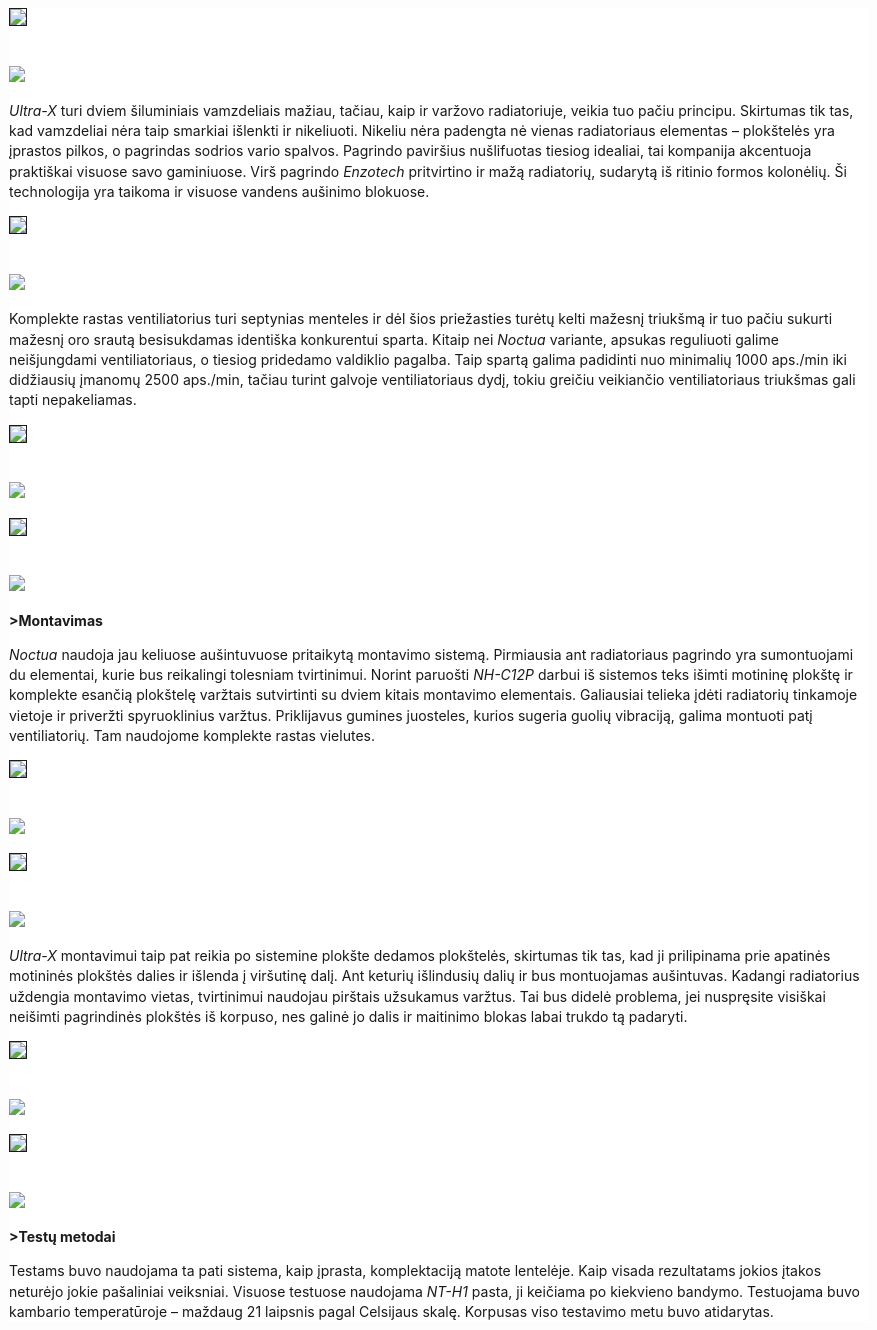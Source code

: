 <div class="imgright"><img src="http://akuba.technews.lt/NCEU/mazos/25.jpg" border="1" /></div>
<p></a><a class="ns" href="http://akuba.technews.lt/NCEU/26.jpg"><br /><img src="http://akuba.technews.lt/NCEU/mazos/26.jpg" /><br /></a></p>
<p><i>Ultra-X</i> turi dviem šiluminiais vamzdeliais mažiau, tačiau, kaip ir varžovo radiatoriuje, veikia tuo pačiu principu. Skirtumas tik tas, kad vamzdeliai nėra taip smarkiai išlenkti ir nikeliuoti. Nikeliu nėra padengta nė vienas radiatoriaus elementas – plokštelės yra įprastos pilkos, o pagrindas sodrios vario spalvos. Pagrindo paviršius nušlifuotas tiesiog idealiai, tai kompanija akcentuoja praktiškai visuose savo gaminiuose. Virš pagrindo <i>Enzotech</i> pritvirtino ir mažą radiatorių, sudarytą iš ritinio formos kolonėlių. Ši technologija yra taikoma ir visuose vandens aušinimo blokuose.</p>
<p><a class="ns" href="http://akuba.technews.lt/NCEU/27.jpg">
<div class="imgright"><img src="http://akuba.technews.lt/NCEU/mazos/27.jpg" border="1" /></div>
<p></a><a class="ns" href="http://akuba.technews.lt/NCEU/28.jpg"><br /><img src="http://akuba.technews.lt/NCEU/mazos/28.jpg" /><br /></a></p>
<p>Komplekte rastas ventiliatorius turi septynias menteles ir dėl šios priežasties turėtų kelti mažesnį triukšmą ir tuo pačiu sukurti mažesnį oro srautą besisukdamas identiška konkurentui sparta. Kitaip nei <i>Noctua</i> variante, apsukas reguliuoti galime neišjungdami ventiliatoriaus, o tiesiog pridedamo valdiklio pagalba. Taip spartą galima padidinti nuo minimalių 1000 aps./min iki didžiausių įmanomų 2500 aps./min, tačiau turint galvoje ventiliatoriaus dydį, tokiu greičiu veikiančio ventiliatoriaus triukšmas gali tapti nepakeliamas.</p>
<p><a class="ns" href="http://akuba.technews.lt/NCEU/29.jpg">
<div class="imgright"><img src="http://akuba.technews.lt/NCEU/mazos/29.jpg" border="1" /></div>
<p></a><a class="ns" href="http://akuba.technews.lt/NCEU/30.jpg"><br /><img src="http://akuba.technews.lt/NCEU/mazos/30.jpg" /><br /></a></p>
<p><a class="ns" href="http://akuba.technews.lt/NCEU/31.jpg">
<div class="imgright"><img src="http://akuba.technews.lt/NCEU/mazos/31.jpg" border="1" /></div>
<p></a><a class="ns" href="http://akuba.technews.lt/NCEU/32.jpg"><br /><img src="http://akuba.technews.lt/NCEU/mazos/32.jpg" /><br /></a></p>
<p><b>>Montavimas</b></p>
<p><i>Noctua</i> naudoja jau keliuose aušintuvuose pritaikytą montavimo sistemą. Pirmiausia ant radiatoriaus pagrindo yra sumontuojami du elementai, kurie bus reikalingi tolesniam tvirtinimui. Norint paruošti <i>NH-C12P</i> darbui iš sistemos teks išimti motininę plokštę ir komplekte esančią plokštelę varžtais sutvirtinti su dviem kitais montavimo elementais. Galiausiai telieka įdėti radiatorių tinkamoje vietoje ir priveržti spyruoklinius varžtus. Priklijavus gumines juosteles, kurios sugeria guolių vibraciją, galima montuoti patį ventiliatorių. Tam naudojome komplekte rastas vielutes.</p>
<p><a class="ns" href="http://akuba.technews.lt/NCEU/33.jpg">
<div class="imgright"><img src="http://akuba.technews.lt/NCEU/mazos/33.jpg" border="1" /></div>
<p></a><a class="ns" href="http://akuba.technews.lt/NCEU/34.jpg"><br /><img src="http://akuba.technews.lt/NCEU/mazos/34.jpg" /><br /></a></p>
<p><a class="ns" href="http://akuba.technews.lt/NCEU/35.jpg">
<div class="imgright"><img src="http://akuba.technews.lt/NCEU/mazos/35.jpg" border="1" /></div>
<p></a><a class="ns" href="http://akuba.technews.lt/NCEU/36.jpg"><br /><img src="http://akuba.technews.lt/NCEU/mazos/36.jpg" /><br /></a></p>
<p><i>Ultra-X</i> montavimui taip pat reikia po sistemine plokšte dedamos plokštelės, skirtumas tik tas, kad ji prilipinama prie apatinės motininės plokštės dalies ir išlenda į viršutinę dalį. Ant keturių išlindusių dalių ir bus montuojamas aušintuvas. Kadangi radiatorius uždengia montavimo vietas, tvirtinimui naudojau pirštais užsukamus varžtus. Tai bus didelė problema, jei nuspręsite visiškai neišimti pagrindinės plokštės iš korpuso, nes galinė jo dalis ir maitinimo blokas labai trukdo tą padaryti.</p>
<p><a class="ns" href="http://akuba.technews.lt/NCEU/37.jpg">
<div class="imgright"><img src="http://akuba.technews.lt/NCEU/mazos/37.jpg" border="1" /></div>
<p></a><a class="ns" href="http://akuba.technews.lt/NCEU/38.jpg"><br /><img src="http://akuba.technews.lt/NCEU/mazos/38.jpg" /><br /></a></p>
<p><a class="ns" href="http://akuba.technews.lt/NCEU/39.jpg">
<div class="imgright"><img src="http://akuba.technews.lt/NCEU/mazos/39.jpg" border="1" /></div>
<p></a><a class="ns" href="http://akuba.technews.lt/NCEU/40.jpg"><br /><img src="http://akuba.technews.lt/NCEU/mazos/40.jpg" /><br /></a></p>
<p><b>>Testų metodai</b></p>
<p>Testams buvo naudojama ta pati sistema, kaip įprasta, komplektaciją matote lentelėje. Kaip visada rezultatams jokios įtakos neturėjo jokie pašaliniai veiksniai. Visuose testuose naudojama <i>NT-H1</i> pasta, ji keičiama po kiekvieno bandymo. Testuojama buvo kambario temperatūroje – maždaug 21 laipsnis pagal Celsijaus skalę. Korpusas viso testavimo metu buvo atidarytas. </p>